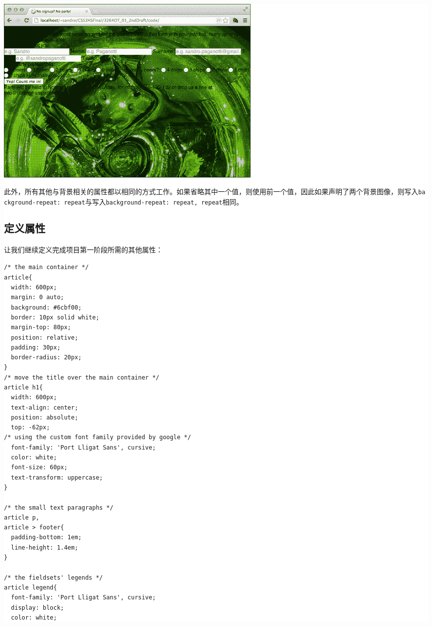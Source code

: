![Basic styling](img/3264OT_01_01.2.jpg)

此外，所有其他与背景相关的属性都以相同的方式工作。如果省略其中一个值，则使用前一个值，因此如果声明了两个背景图像，则写入`background-repeat: repeat`与写入`background-repeat: repeat, repeat`相同。

## 定义属性

让我们继续定义完成项目第一阶段所需的其他属性：

```html
/* the main container */
article{
  width: 600px;
  margin: 0 auto;
  background: #6cbf00;
  border: 10px solid white;
  margin-top: 80px;
  position: relative;
  padding: 30px;
  border-radius: 20px;
}
/* move the title over the main container */
article h1{
  width: 600px;
  text-align: center;
  position: absolute;
  top: -62px;
/* using the custom font family provided by google */
  font-family: 'Port Lligat Sans', cursive;
  color: white;
  font-size: 60px;
  text-transform: uppercase;
}

/* the small text paragraphs */
article p, 
article > footer{
  padding-bottom: 1em;
  line-height: 1.4em;
}

/* the fieldsets' legends */
article legend{
  font-family: 'Port Lligat Sans', cursive;
  display: block;
  color: white;
```